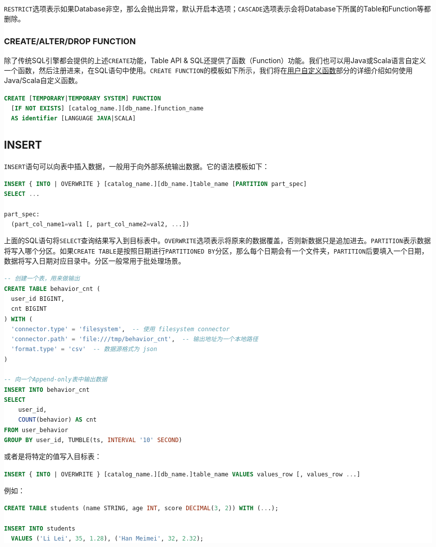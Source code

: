 `RESTRICT`选项表示如果Database非空，那么会抛出异常，默认开启本选项；`CASCADE`选项表示会将Database下所属的Table和Function等都删除。

### CREATE/ALTER/DROP FUNCTION

除了传统SQL引擎都会提供的上述`CREATE`功能，Table API & SQL还提供了函数（Function）功能。我们也可以用Java或Scala语言自定义一个函数，然后注册进来，在SQL语句中使用。`CREATE FUNCTION`的模板如下所示，我们将在[用户自定义函数](catalog-function.md)部分的详细介绍如何使用Java/Scala自定义函数。

```sql
CREATE [TEMPORARY|TEMPORARY SYSTEM] FUNCTION 
  [IF NOT EXISTS] [catalog_name.][db_name.]function_name 
  AS identifier [LANGUAGE JAVA|SCALA]
```

## INSERT

`INSERT`语句可以向表中插入数据，一般用于向外部系统输出数据。它的语法模板如下：

```sql
INSERT { INTO | OVERWRITE } [catalog_name.][db_name.]table_name [PARTITION part_spec] 
SELECT ...

part_spec:
  (part_col_name1=val1 [, part_col_name2=val2, ...])
```

上面的SQL语句将`SELECT`查询结果写入到目标表中。`OVERWRITE`选项表示将原来的数据覆盖，否则新数据只是追加进去。`PARTITION`表示数据将写入哪个分区。如果`CREATE TABLE`是按照日期进行`PARTITIONED BY`分区，那么每个日期会有一个文件夹，`PARTITION`后要填入一个日期，数据将写入日期对应目录中。分区一般常用于批处理场景。

```sql
-- 创建一个表，用来做输出
CREATE TABLE behavior_cnt (
  user_id BIGINT,
  cnt BIGINT
) WITH (
  'connector.type' = 'filesystem',  -- 使用 filesystem connector
  'connector.path' = 'file:///tmp/behavior_cnt',  -- 输出地址为一个本地路径
  'format.type' = 'csv'  -- 数据源格式为 json
)

-- 向一个Append-only表中输出数据
INSERT INTO behavior_cnt 
SELECT 
	user_id, 
	COUNT(behavior) AS cnt 
FROM user_behavior 
GROUP BY user_id, TUMBLE(ts, INTERVAL '10' SECOND)
```

或者是将特定的值写入目标表：

```sql
INSERT { INTO | OVERWRITE } [catalog_name.][db_name.]table_name VALUES values_row [, values_row ...]
```

例如：

```sql
CREATE TABLE students (name STRING, age INT, score DECIMAL(3, 2)) WITH (...);

INSERT INTO students
  VALUES ('Li Lei', 35, 1.28), ('Han Meimei', 32, 2.32);
```
